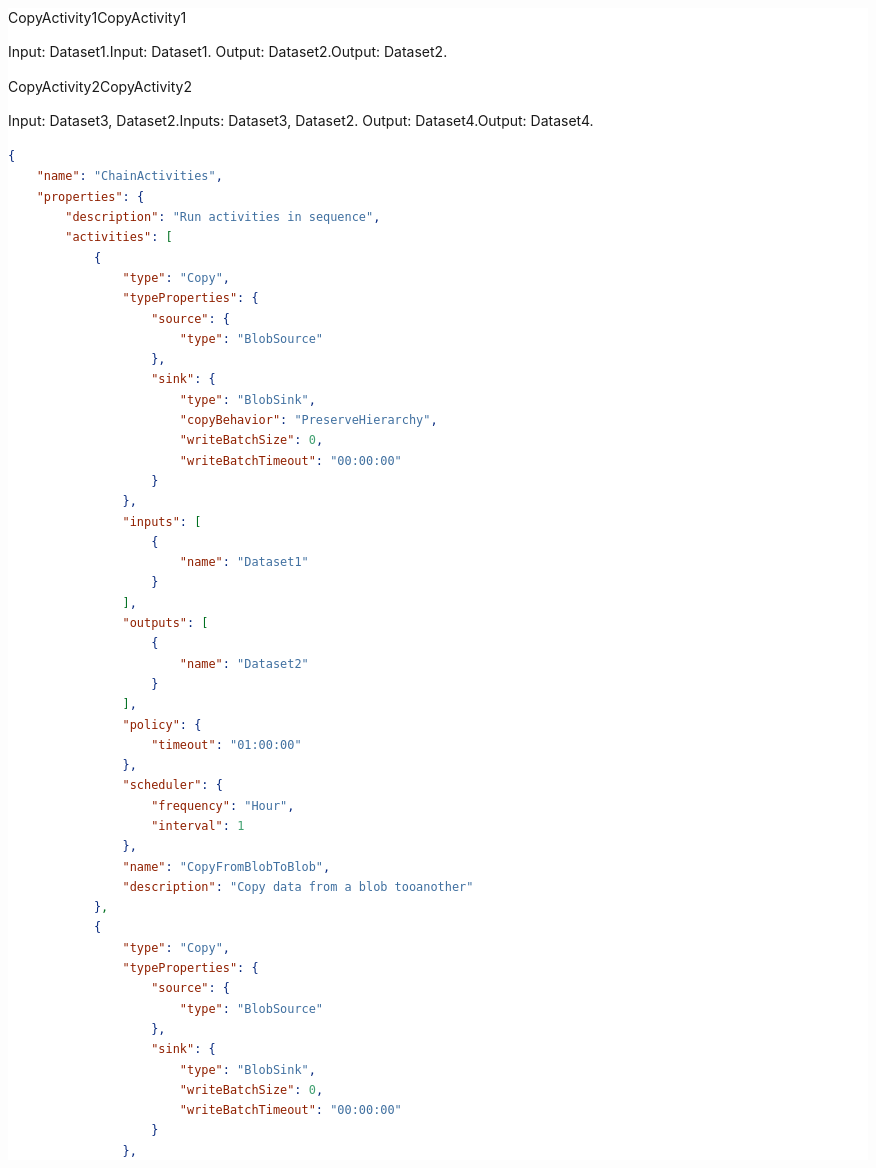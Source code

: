 <span data-ttu-id="0fdea-426">CopyActivity1</span><span class="sxs-lookup"><span data-stu-id="0fdea-426">CopyActivity1</span></span>

<span data-ttu-id="0fdea-427">Input: Dataset1.</span><span class="sxs-lookup"><span data-stu-id="0fdea-427">Input: Dataset1.</span></span> <span data-ttu-id="0fdea-428">Output: Dataset2.</span><span class="sxs-lookup"><span data-stu-id="0fdea-428">Output: Dataset2.</span></span>

<span data-ttu-id="0fdea-429">CopyActivity2</span><span class="sxs-lookup"><span data-stu-id="0fdea-429">CopyActivity2</span></span>

<span data-ttu-id="0fdea-430">Input: Dataset3, Dataset2.</span><span class="sxs-lookup"><span data-stu-id="0fdea-430">Inputs: Dataset3, Dataset2.</span></span> <span data-ttu-id="0fdea-431">Output: Dataset4.</span><span class="sxs-lookup"><span data-stu-id="0fdea-431">Output: Dataset4.</span></span>

```json
{
    "name": "ChainActivities",
    "properties": {
        "description": "Run activities in sequence",
        "activities": [
            {
                "type": "Copy",
                "typeProperties": {
                    "source": {
                        "type": "BlobSource"
                    },
                    "sink": {
                        "type": "BlobSink",
                        "copyBehavior": "PreserveHierarchy",
                        "writeBatchSize": 0,
                        "writeBatchTimeout": "00:00:00"
                    }
                },
                "inputs": [
                    {
                        "name": "Dataset1"
                    }
                ],
                "outputs": [
                    {
                        "name": "Dataset2"
                    }
                ],
                "policy": {
                    "timeout": "01:00:00"
                },
                "scheduler": {
                    "frequency": "Hour",
                    "interval": 1
                },
                "name": "CopyFromBlobToBlob",
                "description": "Copy data from a blob tooanother"
            },
            {
                "type": "Copy",
                "typeProperties": {
                    "source": {
                        "type": "BlobSource"
                    },
                    "sink": {
                        "type": "BlobSink",
                        "writeBatchSize": 0,
                        "writeBatchTimeout": "00:00:00"
                    }
                },
```